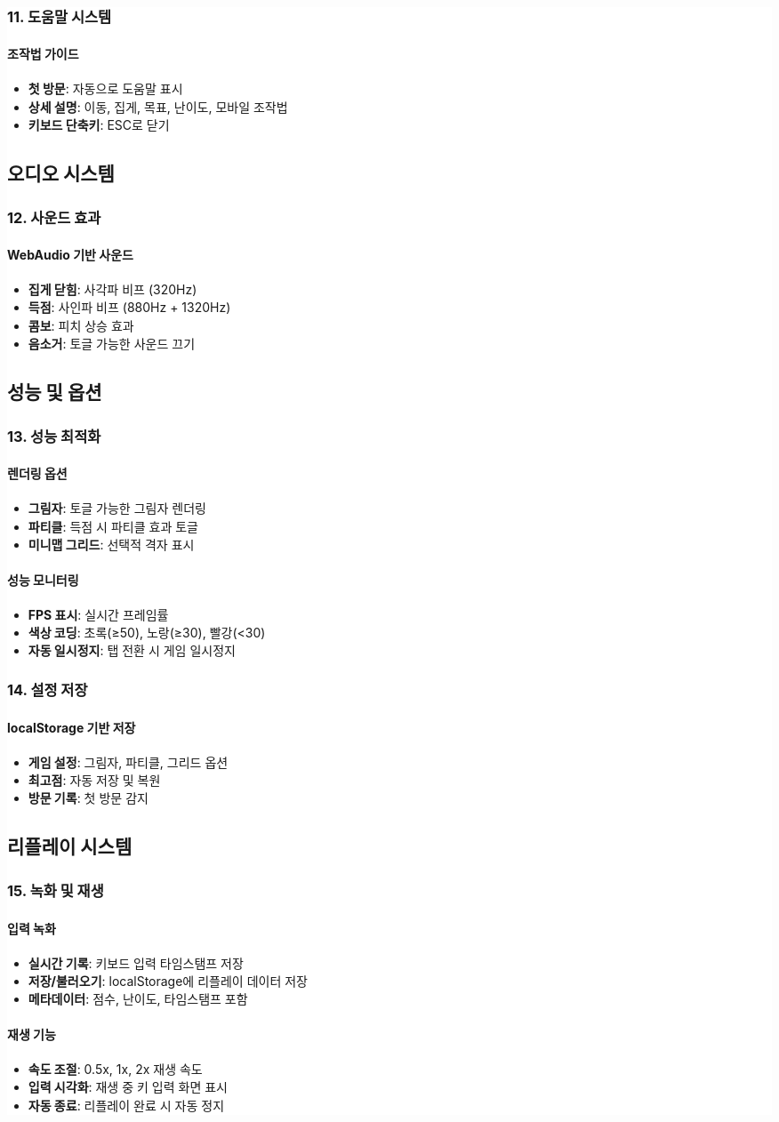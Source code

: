 ### 11. 도움말 시스템
#### 조작법 가이드
- **첫 방문**: 자동으로 도움말 표시
- **상세 설명**: 이동, 집게, 목표, 난이도, 모바일 조작법
- **키보드 단축키**: ESC로 닫기

## 오디오 시스템

### 12. 사운드 효과
#### WebAudio 기반 사운드
- **집게 닫힘**: 사각파 비프 (320Hz)
- **득점**: 사인파 비프 (880Hz + 1320Hz)
- **콤보**: 피치 상승 효과
- **음소거**: 토글 가능한 사운드 끄기

## 성능 및 옵션

### 13. 성능 최적화
#### 렌더링 옵션
- **그림자**: 토글 가능한 그림자 렌더링
- **파티클**: 득점 시 파티클 효과 토글
- **미니맵 그리드**: 선택적 격자 표시

#### 성능 모니터링
- **FPS 표시**: 실시간 프레임률
- **색상 코딩**: 초록(≥50), 노랑(≥30), 빨강(<30)
- **자동 일시정지**: 탭 전환 시 게임 일시정지

### 14. 설정 저장
#### localStorage 기반 저장
- **게임 설정**: 그림자, 파티클, 그리드 옵션
- **최고점**: 자동 저장 및 복원
- **방문 기록**: 첫 방문 감지

## 리플레이 시스템

### 15. 녹화 및 재생
#### 입력 녹화
- **실시간 기록**: 키보드 입력 타임스탬프 저장
- **저장/불러오기**: localStorage에 리플레이 데이터 저장
- **메타데이터**: 점수, 난이도, 타임스탬프 포함

#### 재생 기능
- **속도 조절**: 0.5x, 1x, 2x 재생 속도
- **입력 시각화**: 재생 중 키 입력 화면 표시
- **자동 종료**: 리플레이 완료 시 자동 정지
